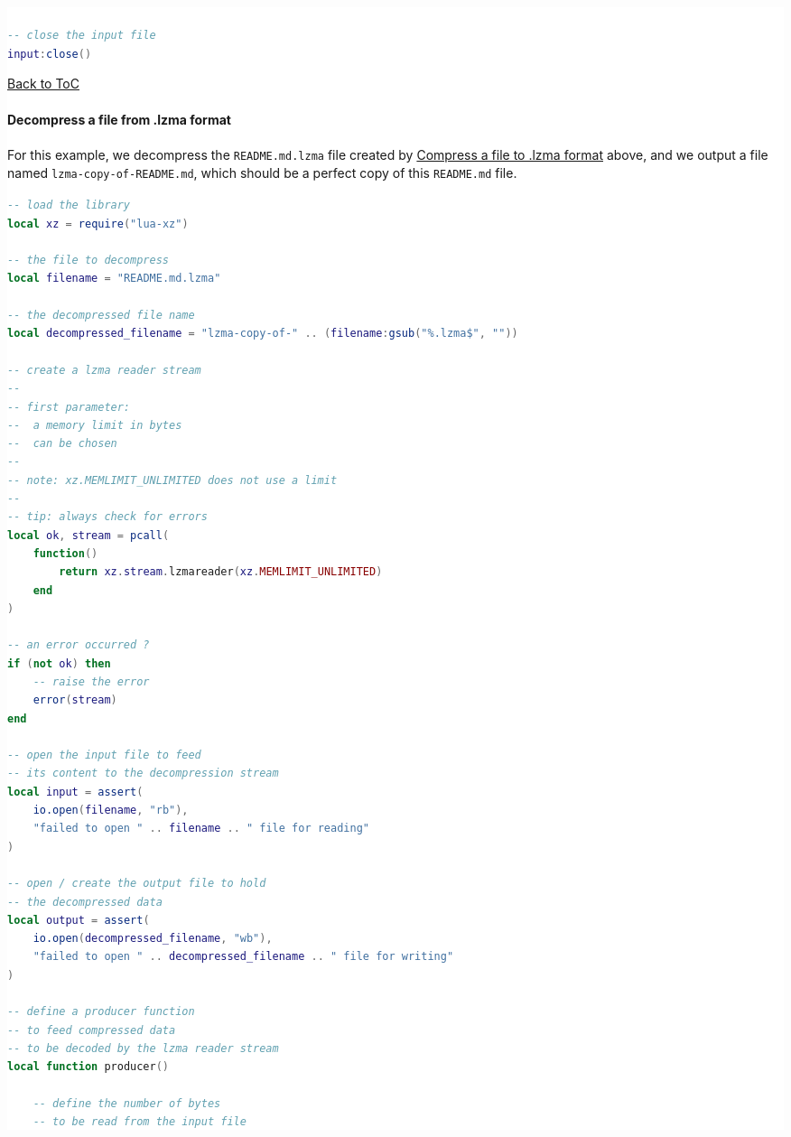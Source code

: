 ```lua

-- close the input file
input:close()
```

[Back to ToC](#table-of-contents)

#### Decompress a file from .lzma format

For this example, we decompress the ```README.md.lzma``` file created by [Compress a file to .lzma format](#compress-a-file-to-lzma-format) above, and we output a file named ```lzma-copy-of-README.md```, which should be a perfect copy of this ```README.md``` file.

```lua
-- load the library
local xz = require("lua-xz")

-- the file to decompress
local filename = "README.md.lzma"

-- the decompressed file name
local decompressed_filename = "lzma-copy-of-" .. (filename:gsub("%.lzma$", ""))

-- create a lzma reader stream
-- 
-- first parameter:
--  a memory limit in bytes
--  can be chosen
-- 
-- note: xz.MEMLIMIT_UNLIMITED does not use a limit
-- 
-- tip: always check for errors
local ok, stream = pcall(
    function()
        return xz.stream.lzmareader(xz.MEMLIMIT_UNLIMITED)
    end
)

-- an error occurred ?
if (not ok) then
    -- raise the error
    error(stream)
end

-- open the input file to feed
-- its content to the decompression stream
local input = assert(
    io.open(filename, "rb"),
    "failed to open " .. filename .. " file for reading"
)

-- open / create the output file to hold
-- the decompressed data
local output = assert(
    io.open(decompressed_filename, "wb"),
    "failed to open " .. decompressed_filename .. " file for writing"
)

-- define a producer function
-- to feed compressed data
-- to be decoded by the lzma reader stream
local function producer()

    -- define the number of bytes
    -- to be read from the input file
```